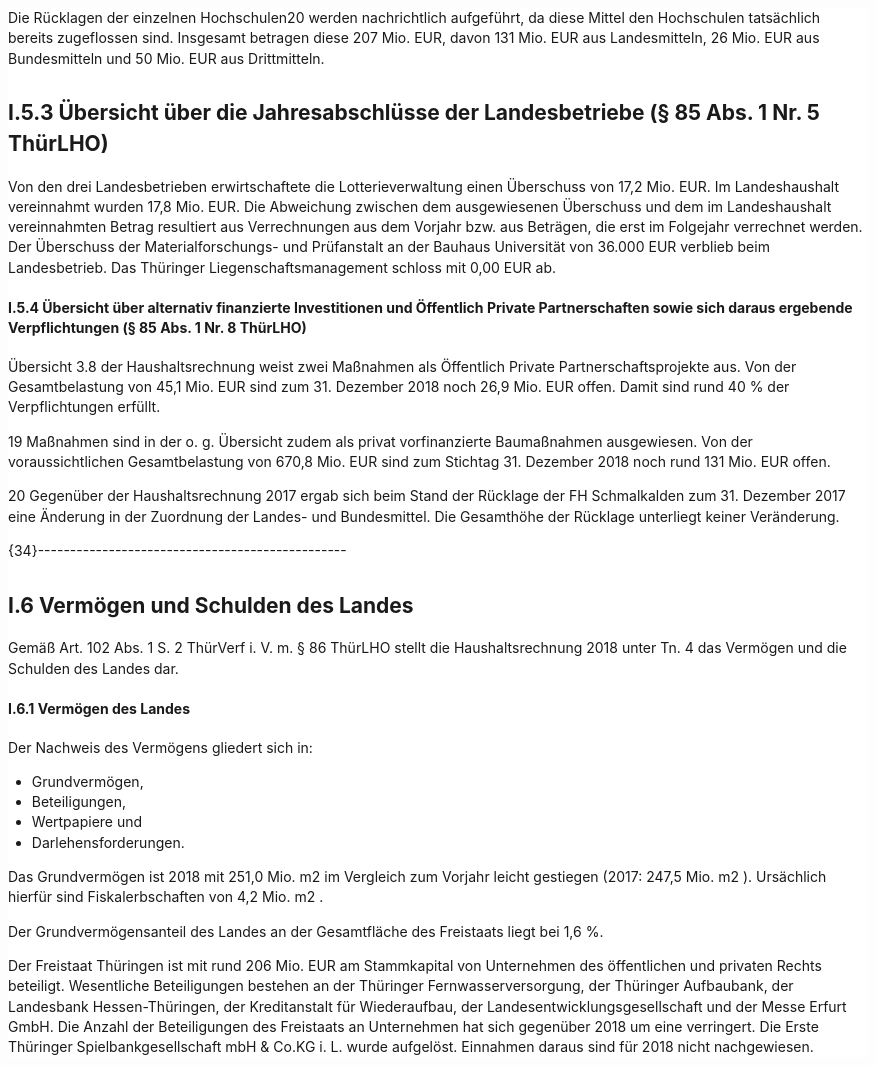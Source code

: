 Die Rücklagen der einzelnen Hochschulen20 werden nachrichtlich aufgeführt, da diese Mittel den Hochschulen tatsächlich bereits zugeflossen sind. Insgesamt betragen diese 207 Mio. EUR, davon 131 Mio. EUR aus Landesmitteln, 26 Mio. EUR aus Bundesmitteln und 50 Mio. EUR aus Drittmitteln.

## **I.5.3 Übersicht über die Jahresabschlüsse der Landesbetriebe (§ 85 Abs. 1 Nr. 5 ThürLHO)**

Von den drei Landesbetrieben erwirtschaftete die Lotterieverwaltung einen Überschuss von 17,2 Mio. EUR. Im Landeshaushalt vereinnahmt wurden 17,8 Mio. EUR. Die Abweichung zwischen dem ausgewiesenen Überschuss und dem im Landeshaushalt vereinnahmten Betrag resultiert aus Verrechnungen aus dem Vorjahr bzw. aus Beträgen, die erst im Folgejahr verrechnet werden. Der Überschuss der Materialforschungs- und Prüfanstalt an der Bauhaus Universität von 36.000 EUR verblieb beim Landesbetrieb. Das Thüringer Liegenschaftsmanagement schloss mit 0,00 EUR ab.

#### **I.5.4 Übersicht über alternativ finanzierte Investitionen und Öffentlich Private Partnerschaften sowie sich daraus ergebende Verpflichtungen (§ 85 Abs. 1 Nr. 8 ThürLHO)**

Übersicht 3.8 der Haushaltsrechnung weist zwei Maßnahmen als Öffentlich Private Partnerschaftsprojekte aus. Von der Gesamtbelastung von 45,1 Mio. EUR sind zum 31. Dezember 2018 noch 26,9 Mio. EUR offen. Damit sind rund 40 % der Verpflichtungen erfüllt.

19 Maßnahmen sind in der o. g. Übersicht zudem als privat vorfinanzierte Baumaßnahmen ausgewiesen. Von der voraussichtlichen Gesamtbelastung von 670,8 Mio. EUR sind zum Stichtag 31. Dezember 2018 noch rund 131 Mio. EUR offen.

 20 Gegenüber der Haushaltsrechnung 2017 ergab sich beim Stand der Rücklage der FH Schmalkalden zum 31. Dezember 2017 eine Änderung in der Zuordnung der Landes- und Bundesmittel. Die Gesamthöhe der Rücklage unterliegt keiner Veränderung.

{34}------------------------------------------------

## **I.6 Vermögen und Schulden des Landes**

Gemäß Art. 102 Abs. 1 S. 2 ThürVerf i. V. m. § 86 ThürLHO stellt die Haushaltsrechnung 2018 unter Tn. 4 das Vermögen und die Schulden des Landes dar.

#### **I.6.1 Vermögen des Landes**

Der Nachweis des Vermögens gliedert sich in:

- Grundvermögen,
- Beteiligungen,
- Wertpapiere und
- Darlehensforderungen.

Das Grundvermögen ist 2018 mit 251,0 Mio. m2 im Vergleich zum Vorjahr leicht gestiegen (2017: 247,5 Mio. m2 ). Ursächlich hierfür sind Fiskalerbschaften von 4,2 Mio. m2 .

Der Grundvermögensanteil des Landes an der Gesamtfläche des Freistaats liegt bei 1,6 %.

Der Freistaat Thüringen ist mit rund 206 Mio. EUR am Stammkapital von Unternehmen des öffentlichen und privaten Rechts beteiligt. Wesentliche Beteiligungen bestehen an der Thüringer Fernwasserversorgung, der Thüringer Aufbaubank, der Landesbank Hessen-Thüringen, der Kreditanstalt für Wiederaufbau, der Landesentwicklungsgesellschaft und der Messe Erfurt GmbH. Die Anzahl der Beteiligungen des Freistaats an Unternehmen hat sich gegenüber 2018 um eine verringert. Die Erste Thüringer Spielbankgesellschaft mbH & Co.KG i. L. wurde aufgelöst. Einnahmen daraus sind für 2018 nicht nachgewiesen.
